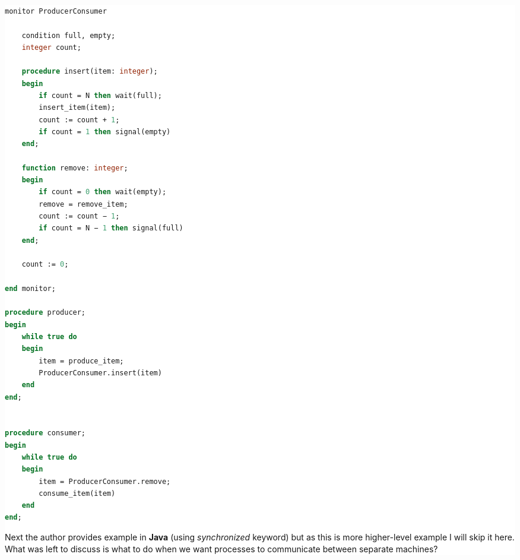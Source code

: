 ```pascal
monitor ProducerConsumer

    condition full, empty;
    integer count;

    procedure insert(item: integer);
    begin
        if count = N then wait(full);
        insert_item(item);
        count := count + 1;
        if count = 1 then signal(empty)
    end;

    function remove: integer;
    begin
        if count = 0 then wait(empty);
        remove = remove_item;
        count := count − 1;
        if count = N − 1 then signal(full)
    end;

    count := 0;

end monitor;

procedure producer;
begin
    while true do
    begin
        item = produce_item;
        ProducerConsumer.insert(item)
    end
end;


procedure consumer;
begin
    while true do
    begin
        item = ProducerConsumer.remove;
        consume_item(item)
    end
end;
```


Next the author provides example in **Java** (using *synchronized* keyword) but as this is more higher-level example
 I will skip it here. What was left to discuss is what to do when we want processes to communicate between separate
  machines?
